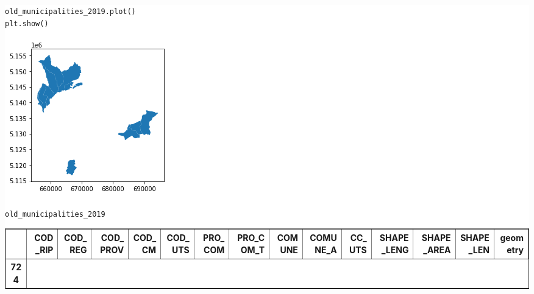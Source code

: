
```python
old_municipalities_2019.plot()
plt.show()
```


    
![png](02_exercise_spatial_relationship_and_operations_files/02_exercise_spatial_relationship_and_operations_113_0.png)
    



```python
old_municipalities_2019
```




<div>
<style scoped>
    .dataframe tbody tr th:only-of-type {
        vertical-align: middle;
    }

    .dataframe tbody tr th {
        vertical-align: top;
    }

    .dataframe thead th {
        text-align: right;
    }
</style>
<table border="1" class="dataframe">
  <thead>
    <tr style="text-align: right;">
      <th></th>
      <th>COD_RIP</th>
      <th>COD_REG</th>
      <th>COD_PROV</th>
      <th>COD_CM</th>
      <th>COD_UTS</th>
      <th>PRO_COM</th>
      <th>PRO_COM_T</th>
      <th>COMUNE</th>
      <th>COMUNE_A</th>
      <th>CC_UTS</th>
      <th>SHAPE_LENG</th>
      <th>SHAPE_AREA</th>
      <th>SHAPE_LEN</th>
      <th>geometry</th>
    </tr>
  </thead>
  <tbody>
    <tr>
      <th>724</th>